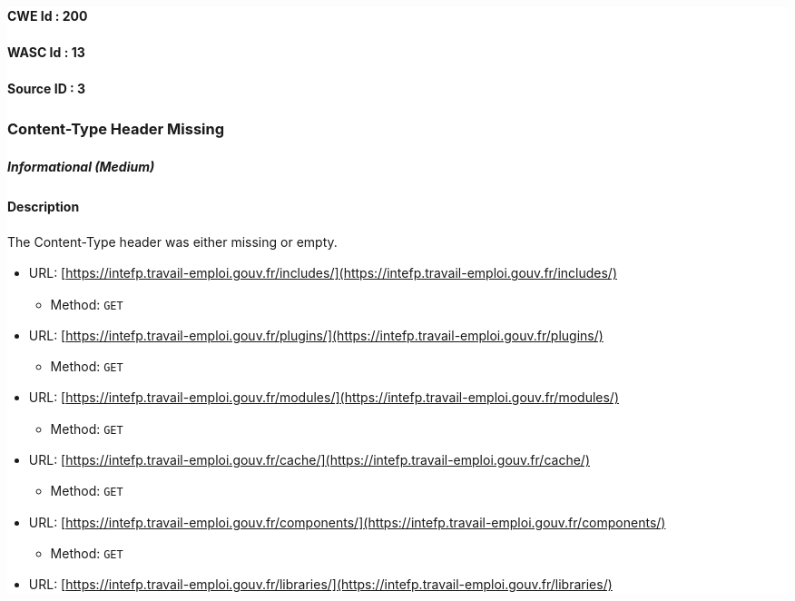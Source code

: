   
#### CWE Id : 200
  
#### WASC Id : 13
  
#### Source ID : 3

  
  
  
  
### Content-Type Header Missing
##### Informational (Medium)
  
  
  
  
#### Description
<p>The Content-Type header was either missing or empty.</p>
  
  
  
* URL: [https://intefp.travail-emploi.gouv.fr/includes/](https://intefp.travail-emploi.gouv.fr/includes/)
  
  
  * Method: `GET`
  
  
  
  
* URL: [https://intefp.travail-emploi.gouv.fr/plugins/](https://intefp.travail-emploi.gouv.fr/plugins/)
  
  
  * Method: `GET`
  
  
  
  
* URL: [https://intefp.travail-emploi.gouv.fr/modules/](https://intefp.travail-emploi.gouv.fr/modules/)
  
  
  * Method: `GET`
  
  
  
  
* URL: [https://intefp.travail-emploi.gouv.fr/cache/](https://intefp.travail-emploi.gouv.fr/cache/)
  
  
  * Method: `GET`
  
  
  
  
* URL: [https://intefp.travail-emploi.gouv.fr/components/](https://intefp.travail-emploi.gouv.fr/components/)
  
  
  * Method: `GET`
  
  
  
  
* URL: [https://intefp.travail-emploi.gouv.fr/libraries/](https://intefp.travail-emploi.gouv.fr/libraries/)
  